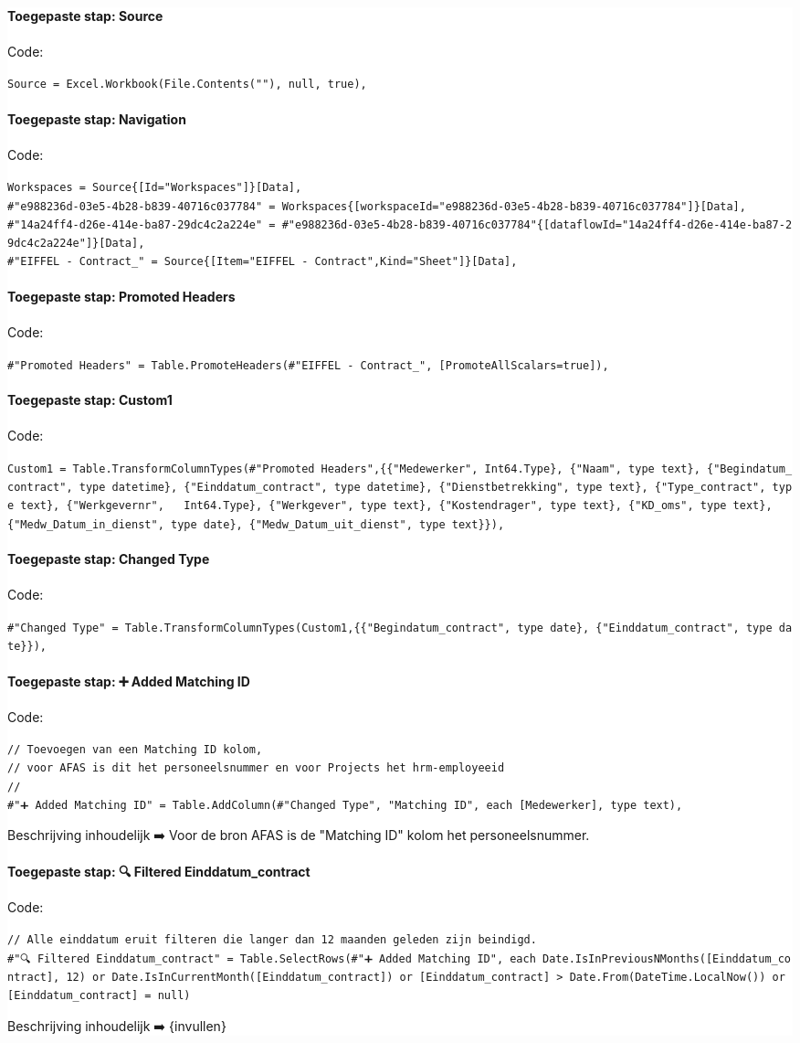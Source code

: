 #### Toegepaste stap: Source
Code:
```
Source = Excel.Workbook(File.Contents(""), null, true),
```

#### Toegepaste stap: Navigation
Code:
```
Workspaces = Source{[Id="Workspaces"]}[Data],
#"e988236d-03e5-4b28-b839-40716c037784" = Workspaces{[workspaceId="e988236d-03e5-4b28-b839-40716c037784"]}[Data],
#"14a24ff4-d26e-414e-ba87-29dc4c2a224e" = #"e988236d-03e5-4b28-b839-40716c037784"{[dataflowId="14a24ff4-d26e-414e-ba87-29dc4c2a224e"]}[Data],
#"EIFFEL - Contract_" = Source{[Item="EIFFEL - Contract",Kind="Sheet"]}[Data],
```

#### Toegepaste stap: Promoted Headers
Code:
```
#"Promoted Headers" = Table.PromoteHeaders(#"EIFFEL - Contract_", [PromoteAllScalars=true]),
```

#### Toegepaste stap: Custom1
Code:
```
Custom1 = Table.TransformColumnTypes(#"Promoted Headers",{{"Medewerker", Int64.Type}, {"Naam", type text}, {"Begindatum_contract", type datetime}, {"Einddatum_contract", type datetime}, {"Dienstbetrekking", type text}, {"Type_contract", type text}, {"Werkgevernr",   Int64.Type}, {"Werkgever", type text}, {"Kostendrager", type text}, {"KD_oms", type text}, {"Medw_Datum_in_dienst", type date}, {"Medw_Datum_uit_dienst", type text}}),
```

#### Toegepaste stap: Changed Type
Code:
```
#"Changed Type" = Table.TransformColumnTypes(Custom1,{{"Begindatum_contract", type date}, {"Einddatum_contract", type date}}),
```

#### Toegepaste stap: ➕ Added Matching ID
Code:
```
// Toevoegen van een Matching ID kolom,
// voor AFAS is dit het personeelsnummer en voor Projects het hrm-employeeid
// 
#"➕ Added Matching ID" = Table.AddColumn(#"Changed Type", "Matching ID", each [Medewerker], type text),
```
Beschrijving inhoudelijk ➡️ Voor de bron AFAS is de "Matching ID" kolom het personeelsnummer.

#### Toegepaste stap: 🔍 Filtered Einddatum_contract
Code:
```
// Alle einddatum eruit filteren die langer dan 12 maanden geleden zijn beindigd.
#"🔍 Filtered Einddatum_contract" = Table.SelectRows(#"➕ Added Matching ID", each Date.IsInPreviousNMonths([Einddatum_contract], 12) or Date.IsInCurrentMonth([Einddatum_contract]) or [Einddatum_contract] > Date.From(DateTime.LocalNow()) or [Einddatum_contract] = null)
```
Beschrijving inhoudelijk ➡️ {invullen}
